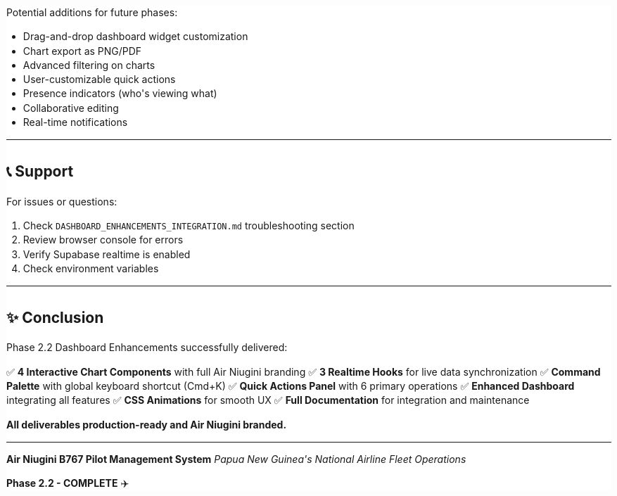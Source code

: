 Potential additions for future phases:

- Drag-and-drop dashboard widget customization
- Chart export as PNG/PDF
- Advanced filtering on charts
- User-customizable quick actions
- Presence indicators (who's viewing what)
- Collaborative editing
- Real-time notifications

---

## 📞 Support

For issues or questions:

1. Check `DASHBOARD_ENHANCEMENTS_INTEGRATION.md` troubleshooting section
2. Review browser console for errors
3. Verify Supabase realtime is enabled
4. Check environment variables

---

## ✨ Conclusion

Phase 2.2 Dashboard Enhancements successfully delivered:

✅ **4 Interactive Chart Components** with full Air Niugini branding
✅ **3 Realtime Hooks** for live data synchronization
✅ **Command Palette** with global keyboard shortcut (Cmd+K)
✅ **Quick Actions Panel** with 6 primary operations
✅ **Enhanced Dashboard** integrating all features
✅ **CSS Animations** for smooth UX
✅ **Full Documentation** for integration and maintenance

**All deliverables production-ready and Air Niugini branded.**

---

**Air Niugini B767 Pilot Management System**
_Papua New Guinea's National Airline Fleet Operations_

**Phase 2.2 - COMPLETE** ✈️

